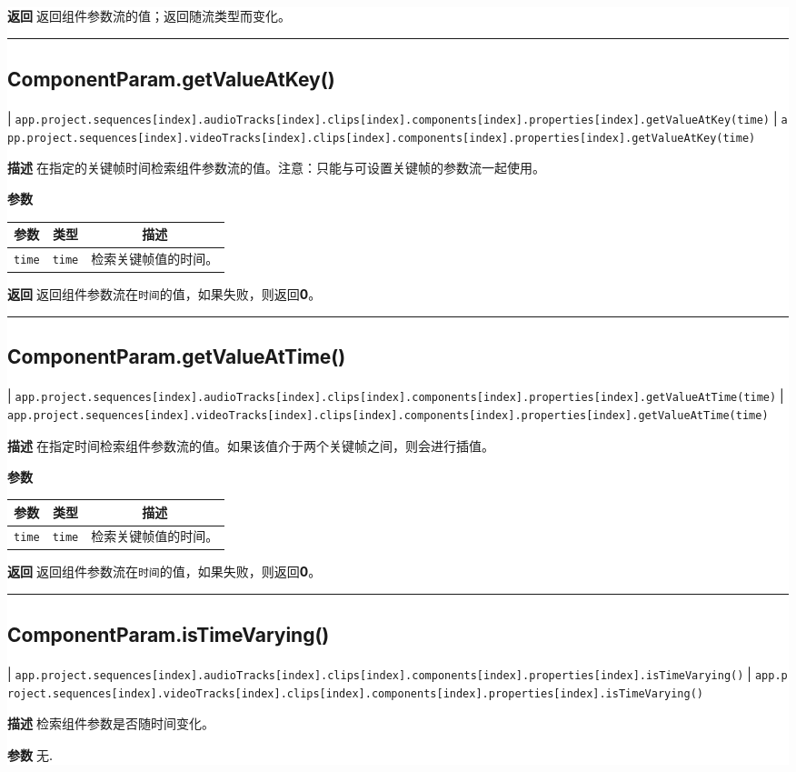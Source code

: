 **返回**
返回组件参数流的值；返回随流类型而变化。

----
## ComponentParam.getValueAtKey()
|   ``app.project.sequences[index].audioTracks[index].clips[index].components[index].properties[index].getValueAtKey(time)``
|   ``app.project.sequences[index].videoTracks[index].clips[index].components[index].properties[index].getValueAtKey(time)``

**描述**
在指定的关键帧时间检索组件参数流的值。注意：只能与可设置关键帧的参数流一起使用。

**参数**

| 参数     | 类型   | 描述                                                      |
| -------- | ------ | --------------------------------------------------------- |
| ``time`` | `time` | 检索关键帧值的时间。 |

**返回**
返回组件参数流在``时间``的值，如果失败，则返回**0**。

----
## ComponentParam.getValueAtTime()
|   ``app.project.sequences[index].audioTracks[index].clips[index].components[index].properties[index].getValueAtTime(time)``
|   ``app.project.sequences[index].videoTracks[index].clips[index].components[index].properties[index].getValueAtTime(time)``

**描述**
在指定时间检索组件参数流的值。如果该值介于两个关键帧之间，则会进行插值。

**参数**

| 参数     | 类型   | 描述                                                      |
| -------- | ------ | --------------------------------------------------------- |
| ``time`` | `time` | 检索关键帧值的时间。 |

**返回**
返回组件参数流在``时间``的值，如果失败，则返回**0**。

----
## ComponentParam.isTimeVarying()
|   ``app.project.sequences[index].audioTracks[index].clips[index].components[index].properties[index].isTimeVarying()``
|   ``app.project.sequences[index].videoTracks[index].clips[index].components[index].properties[index].isTimeVarying()``

**描述**
检索组件参数是否随时间变化。 

**参数**
无.
